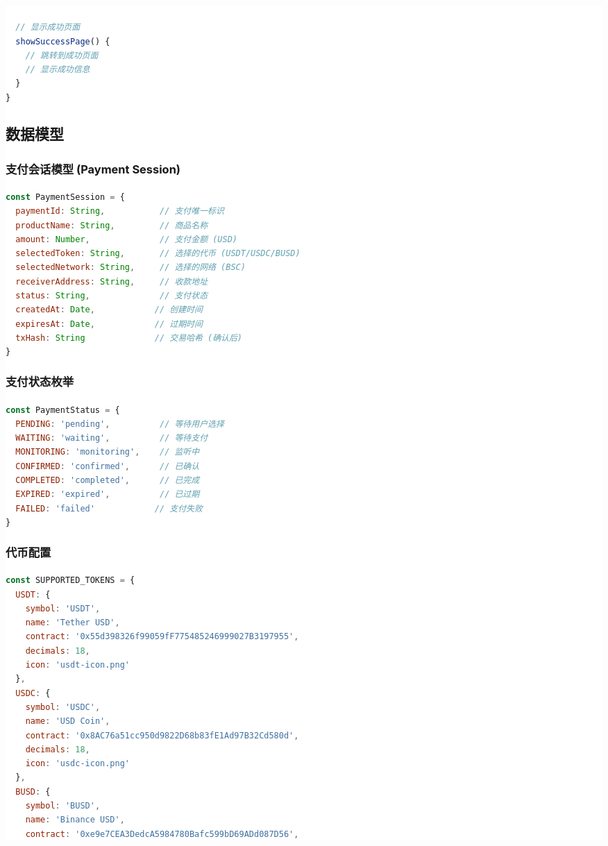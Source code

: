 ```javascript
  
  // 显示成功页面
  showSuccessPage() {
    // 跳转到成功页面
    // 显示成功信息
  }
}
```

## 数据模型

### 支付会话模型 (Payment Session)

```javascript
const PaymentSession = {
  paymentId: String,           // 支付唯一标识
  productName: String,         // 商品名称
  amount: Number,              // 支付金额 (USD)
  selectedToken: String,       // 选择的代币 (USDT/USDC/BUSD)
  selectedNetwork: String,     // 选择的网络 (BSC)
  receiverAddress: String,     // 收款地址
  status: String,              // 支付状态
  createdAt: Date,            // 创建时间
  expiresAt: Date,            // 过期时间
  txHash: String              // 交易哈希 (确认后)
}
```

### 支付状态枚举

```javascript
const PaymentStatus = {
  PENDING: 'pending',          // 等待用户选择
  WAITING: 'waiting',          // 等待支付
  MONITORING: 'monitoring',    // 监听中
  CONFIRMED: 'confirmed',      // 已确认
  COMPLETED: 'completed',      // 已完成
  EXPIRED: 'expired',          // 已过期
  FAILED: 'failed'            // 支付失败
}
```

### 代币配置

```javascript
const SUPPORTED_TOKENS = {
  USDT: {
    symbol: 'USDT',
    name: 'Tether USD',
    contract: '0x55d398326f99059fF775485246999027B3197955',
    decimals: 18,
    icon: 'usdt-icon.png'
  },
  USDC: {
    symbol: 'USDC',
    name: 'USD Coin',
    contract: '0x8AC76a51cc950d9822D68b83fE1Ad97B32Cd580d',
    decimals: 18,
    icon: 'usdc-icon.png'
  },
  BUSD: {
    symbol: 'BUSD',
    name: 'Binance USD',
    contract: '0xe9e7CEA3DedcA5984780Bafc599bD69ADd087D56',
```